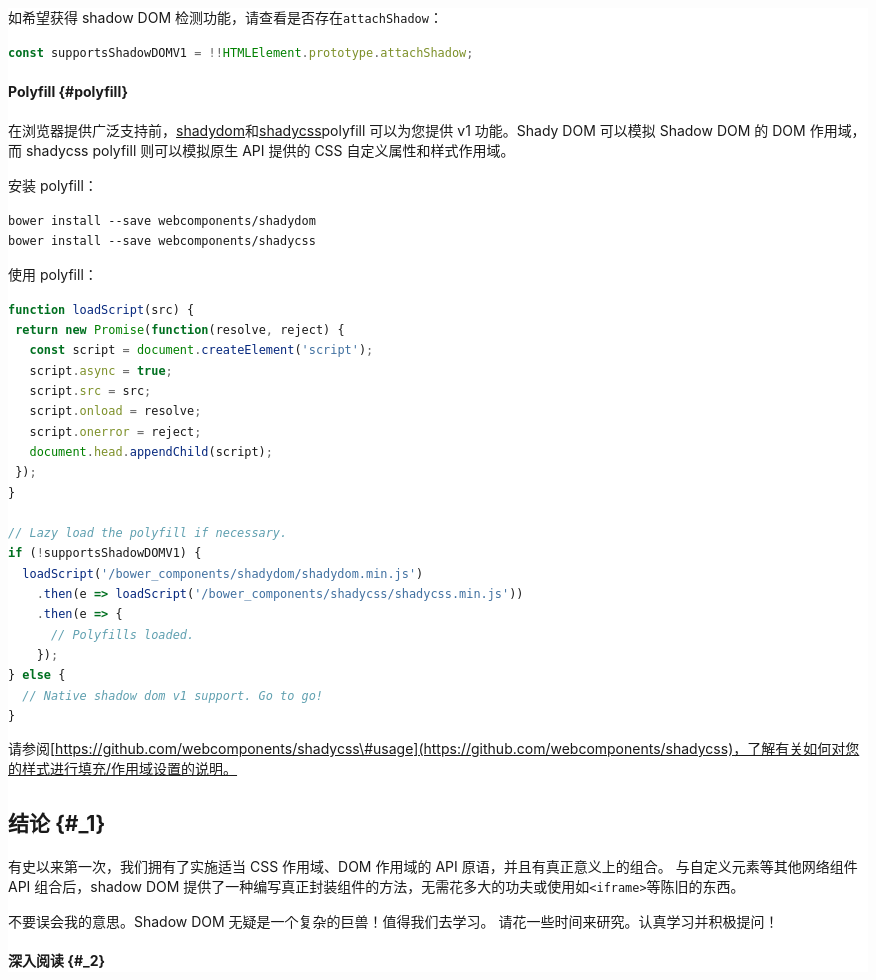 如希望获得 shadow DOM 检测功能，请查看是否存在`attachShadow`：

```js
const supportsShadowDOMV1 = !!HTMLElement.prototype.attachShadow;
```

#### Polyfill {#polyfill}

在浏览器提供广泛支持前，[shadydom](https://github.com/webcomponents/shadydom)和[shadycss](https://github.com/webcomponents/shadycss)polyfill 可以为您提供 v1 功能。Shady DOM 可以模拟 Shadow DOM 的 DOM 作用域，而 shadycss polyfill 则可以模拟原生 API 提供的 CSS 自定义属性和样式作用域。

安装 polyfill：

```
bower install --save webcomponents/shadydom
bower install --save webcomponents/shadycss
```

使用 polyfill：

```js
function loadScript(src) {
 return new Promise(function(resolve, reject) {
   const script = document.createElement('script');
   script.async = true;
   script.src = src;
   script.onload = resolve;
   script.onerror = reject;
   document.head.appendChild(script);
 });
}

// Lazy load the polyfill if necessary.
if (!supportsShadowDOMV1) {
  loadScript('/bower_components/shadydom/shadydom.min.js')
    .then(e => loadScript('/bower_components/shadycss/shadycss.min.js'))
    .then(e => {
      // Polyfills loaded.
    });
} else {
  // Native shadow dom v1 support. Go to go!
}
```

请参阅[https://github.com/webcomponents/shadycss\#usage](https://github.com/webcomponents/shadycss)，了解有关如何对您的样式进行填充/作用域设置的说明。

## 结论 {#_1}

有史以来第一次，我们拥有了实施适当 CSS 作用域、DOM 作用域的 API 原语，并且有真正意义上的组合。 与自定义元素等其他网络组件 API 组合后，shadow DOM 提供了一种编写真正封装组件的方法，无需花多大的功夫或使用如`<iframe>`等陈旧的东西。

不要误会我的意思。Shadow DOM 无疑是一个复杂的巨兽！值得我们去学习。 请花一些时间来研究。认真学习并积极提问！

#### 深入阅读 {#_2}
